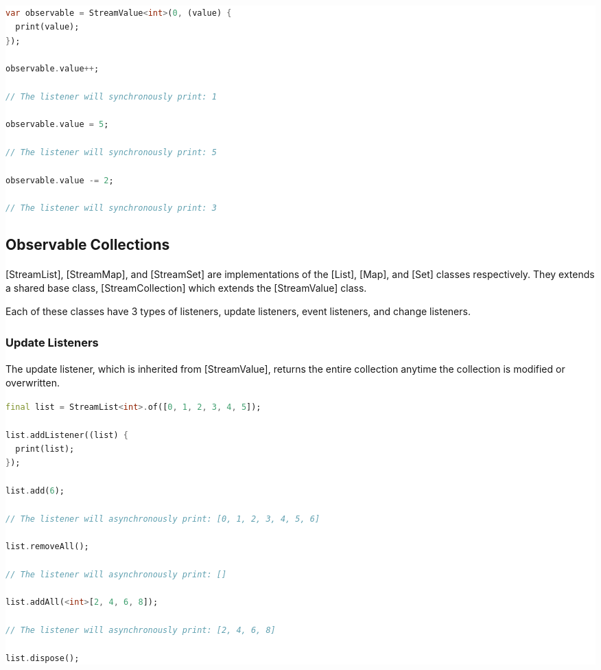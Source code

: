 ```dart
var observable = StreamValue<int>(0, (value) {
  print(value);
});

observable.value++;

// The listener will synchronously print: 1

observable.value = 5;

// The listener will synchronously print: 5

observable.value -= 2;

// The listener will synchronously print: 3
```

## Observable Collections

[StreamList], [StreamMap], and [StreamSet] are implementations of the [List],
[Map], and [Set] classes respectively. They extends a shared base class,
[StreamCollection] which extends the [StreamValue] class.

Each of these classes have 3 types of listeners, update listeners, event listeners,
and change listeners.

### Update Listeners

The update listener, which is inherited from [StreamValue], returns the entire
collection anytime the collection is modified or overwritten.

```dart
final list = StreamList<int>.of([0, 1, 2, 3, 4, 5]);

list.addListener((list) {
  print(list);
});

list.add(6);

// The listener will asynchronously print: [0, 1, 2, 3, 4, 5, 6]

list.removeAll();

// The listener will asynchronously print: []

list.addAll(<int>[2, 4, 6, 8]);

// The listener will asynchronously print: [2, 4, 6, 8]

list.dispose();
```
